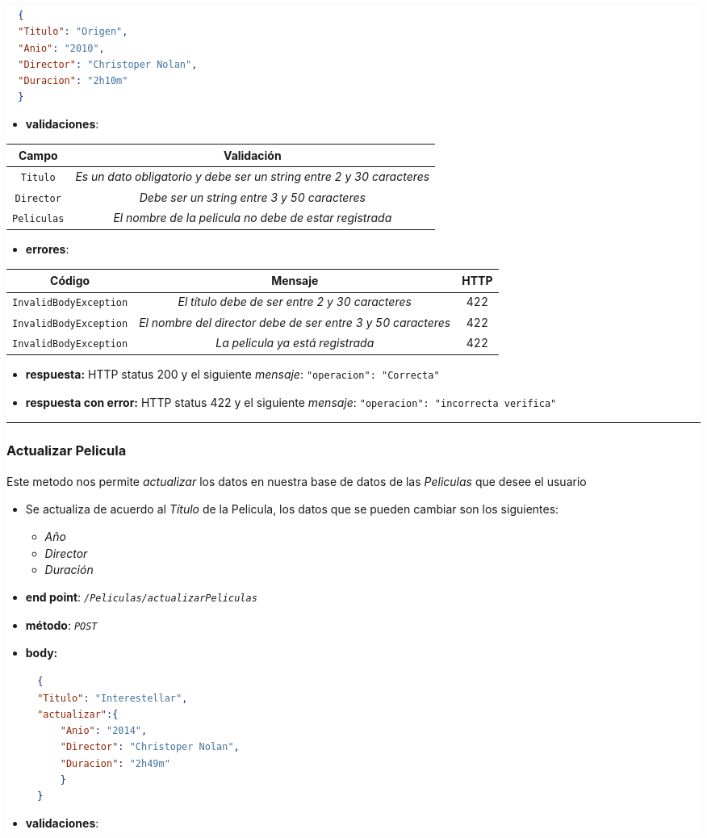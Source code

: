   ```JSON
    {
    "Titulo": "Origen",
    "Anio": "2010",
    "Director": "Christoper Nolan",
    "Duracion": "2h10m"
    }
  ```
* **validaciones**:

| Campo | Validación |
| :---: | :---: |
| `Titulo` | 	*Es un dato obligatorio y debe ser un string entre 2 y 30 caracteres* |
| `Director` | *Debe ser un string entre 3 y 50 caracteres* |
| `Peliculas` | *El nombre de la pelicula no debe de estar registrada* |

* **errores**:

| Código | Mensaje | HTTP |
| :---: | :---: | :---: |
| `InvalidBodyException` | *El título debe de ser entre 2 y 30 caracteres* | 422 |
| `InvalidBodyException` | *El nombre del director debe de ser entre 3 y 50 caracteres* | 422 |
| `InvalidBodyException` | *La pelicula ya está registrada* | 422 |

* **respuesta:**
HTTP status 200 y el siguiente *mensaje*: `"operacion": "Correcta"`

* **respuesta con error:**
HTTP status 422 y el siguiente *mensaje*: `"operacion": "incorrecta verifica"`
-------------------------------------------------
### **Actualizar Pelicula** 
Este metodo nos permite *actualizar* los datos en nuestra base de datos de las *Peliculas* que desee el usuario
* Se actualiza de acuerdo al *Título* de la Pelicula, los datos que se pueden cambiar son los siguientes: 
   * *Año*
   * *Director*
   * *Duración* 
* **end point**: *`/Peliculas/actualizarPeliculas`*
* **método**: *`POST`*
* **body:**

  ```JSON
    {
    "Titulo": "Interestellar",
    "actualizar":{
        "Anio": "2014",
        "Director": "Christoper Nolan",
        "Duracion": "2h49m"
        }
    }
  ```
* **validaciones**:
